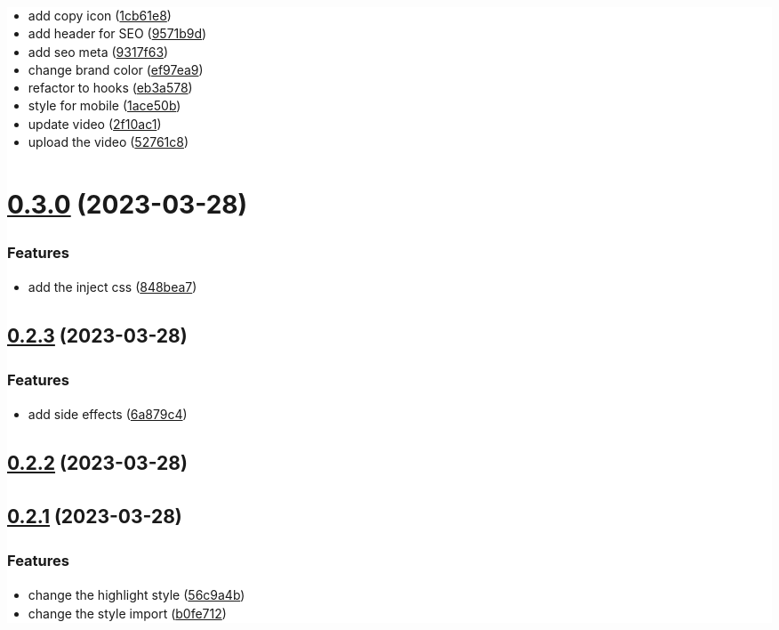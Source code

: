 * add copy icon ([1cb61e8](https://github.com/xiaoluoboding/vue-sonner/commit/1cb61e848baa4718c3989578720efc5e6fead1c6))
* add header for SEO ([9571b9d](https://github.com/xiaoluoboding/vue-sonner/commit/9571b9d1fddfe201b716b1b968fe88fc5d8235b3))
* add seo meta ([9317f63](https://github.com/xiaoluoboding/vue-sonner/commit/9317f63dd905959e83e1ead320b043ec1047471a))
* change brand color ([ef97ea9](https://github.com/xiaoluoboding/vue-sonner/commit/ef97ea9af2759600016ac49214aa640c49658514))
* refactor to hooks ([eb3a578](https://github.com/xiaoluoboding/vue-sonner/commit/eb3a578d9c3de8a3f4b452598e95ac3228d72242))
* style for mobile ([1ace50b](https://github.com/xiaoluoboding/vue-sonner/commit/1ace50b5d6e6f975f0283927eb84bb67b88deab1))
* update video ([2f10ac1](https://github.com/xiaoluoboding/vue-sonner/commit/2f10ac18c52c68d50a81934a628a8dc1aa97f5eb))
* upload the video ([52761c8](https://github.com/xiaoluoboding/vue-sonner/commit/52761c8bec7808191a3a29b59ef111710e042905))



# [0.3.0](https://github.com/xiaoluoboding/vue-sonner/compare/v0.2.3...v0.3.0) (2023-03-28)


### Features

* add the inject css ([848bea7](https://github.com/xiaoluoboding/vue-sonner/commit/848bea7f668cd290217353937fca955ce403546a))



## [0.2.3](https://github.com/xiaoluoboding/vue-sonner/compare/v0.2.2...v0.2.3) (2023-03-28)


### Features

* add side effects ([6a879c4](https://github.com/xiaoluoboding/vue-sonner/commit/6a879c447b42a2314c27757c02602ee30cc5a8bf))



## [0.2.2](https://github.com/xiaoluoboding/vue-sonner/compare/v0.2.1...v0.2.2) (2023-03-28)



## [0.2.1](https://github.com/xiaoluoboding/vue-sonner/compare/v0.2.0...v0.2.1) (2023-03-28)


### Features

* change the highlight style ([56c9a4b](https://github.com/xiaoluoboding/vue-sonner/commit/56c9a4b6ffae59e6dcc7f79ad4c4238cd1702fb5))
* change the style import ([b0fe712](https://github.com/xiaoluoboding/vue-sonner/commit/b0fe71258bb831b6cca6e930cb7266a43c2e6188))

